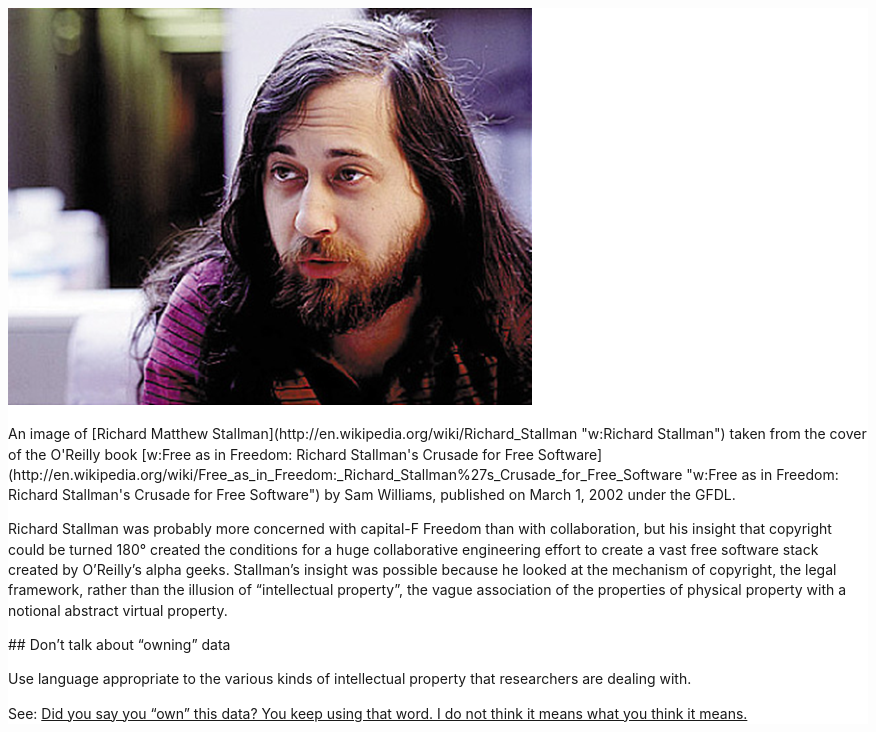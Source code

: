 ![](/wp-content/uploads/2012/09/wpid-collab-talk.docx.htm_collab-talk.docx_filesimage021.png)

</section>
An image of<span class="apple-converted-space"> </span>[Richard Matthew
Stallman](http://en.wikipedia.org/wiki/Richard_Stallman "w:Richard Stallman")<span
class="apple-converted-space"> </span>taken from the cover of the
O'Reilly book<span class="apple-converted-space"> </span>[w:Free as in
Freedom: Richard Stallman's Crusade for Free
Software](http://en.wikipedia.org/wiki/Free_as_in_Freedom:_Richard_Stallman%27s_Crusade_for_Free_Software "w:Free as in Freedom: Richard Stallman's Crusade for Free Software")<span
class="apple-converted-space"> </span>by Sam Williams, published on
March 1, 2002 under the GFDL.

Richard Stallman was probably more concerned with capital-F Freedom than
with collaboration, but his insight that copyright could be turned 180°
created the conditions for a huge collaborative engineering effort to
create a vast free software stack created by O’Reilly’s alpha geeks.
Stallman’s insight was possible because he looked at the mechanism of
copyright, the legal framework, rather than the illusion of
“intellectual property”, the vague association of the properties of
physical property with a notional abstract virtual property.

<section itemscope itemtype="http://purl.org/ontology/bibo/Slide">
## Don’t talk about “owning” data

Use language appropriate to the various kinds of intellectual property
that researchers are dealing with.

See: [Did you say you “own” this data? You keep using that word. I do
not think it means what you think it
means.](http://ptsefton.com/2012/03/02/did-you-say-you-%E2%80%9Cown%E2%80%9D-this-data-you-keep-using-that-word-i-do-not-think-it-means-what-you-think-it-means.htm)
